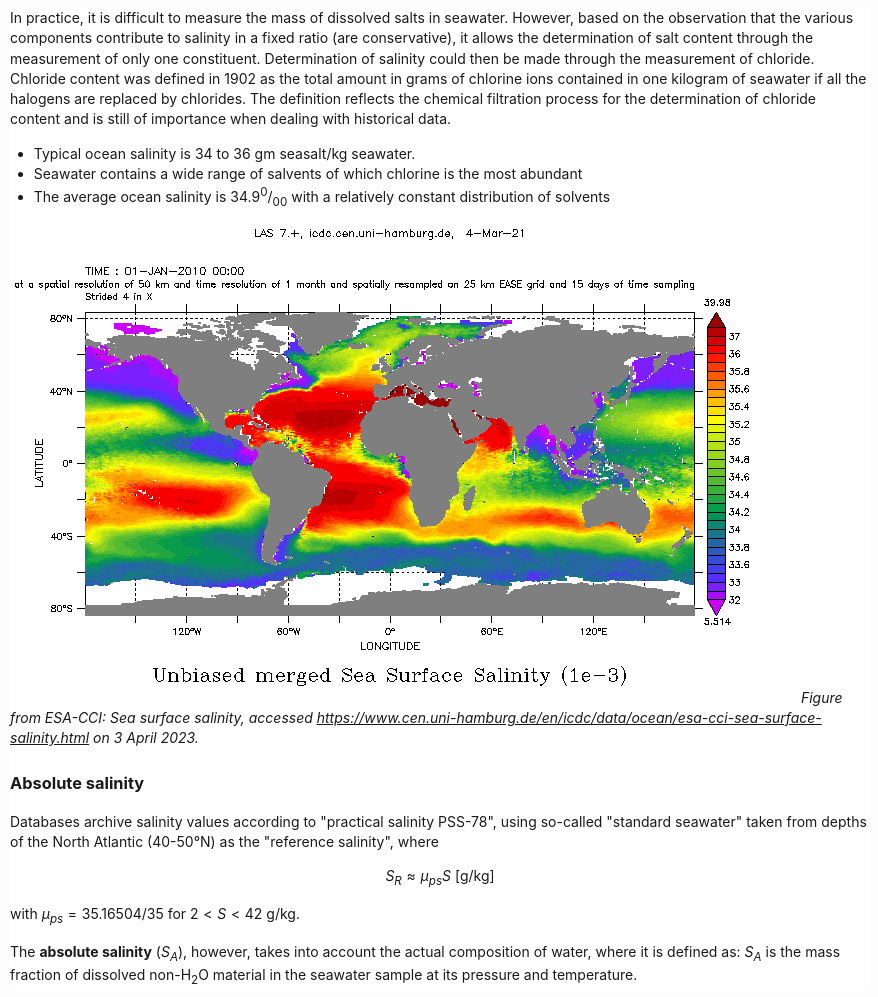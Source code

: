 In practice, it is difficult to measure the mass of dissolved salts in seawater.  However, based on the observation that the various components contribute to salinity in a fixed ratio (are conservative), it allows the determination of salt content through the measurement of only one constituent.   Determination of salinity could then be made through the measurement of chloride.  Chloride content was defined in 1902 as the total amount in grams of chlorine ions contained in one kilogram of seawater if all the halogens are replaced by chlorides.  The definition reflects the chemical filtration process for the determination of chloride content and is still of importance when dealing with historical data.

- Typical ocean salinity is 34 to 36 gm seasalt/kg seawater.
- Seawater contains a wide range of salvents of which chlorine is the most abundant
- The average ocean salinity is 34.9${^0}/_{00}$ 
with a relatively constant distribution of solvents


![Sea surface salinity from ESA-CCI, on the CEN Hamburg website (accessed 3 April 2023)](../figures/lectures/fig-sea-surface-salinity-ESACCI.png)
*Figure from ESA-CCI: Sea surface salinity, accessed https://www.cen.uni-hamburg.de/en/icdc/data/ocean/esa-cci-sea-surface-salinity.html on 3 April 2023.*


### Absolute salinity

Databases archive salinity values according to "practical salinity PSS-78", using so-called "standard seawater" taken from depths of the North Atlantic (40-50°N) as the "reference salinity", where

$$S_R\approx \mu_{ps}S\mbox{ [g/kg]}$$

with $\mu_{ps}=35.16504/35$ for $2<S<42$ g/kg.

The **absolute salinity** ($S_A$), however, takes into account the actual composition of water, where it is defined as: $S_A$ is the mass fraction of dissolved non-H$_2$O material in the seawater sample at its pressure and temperature. 
